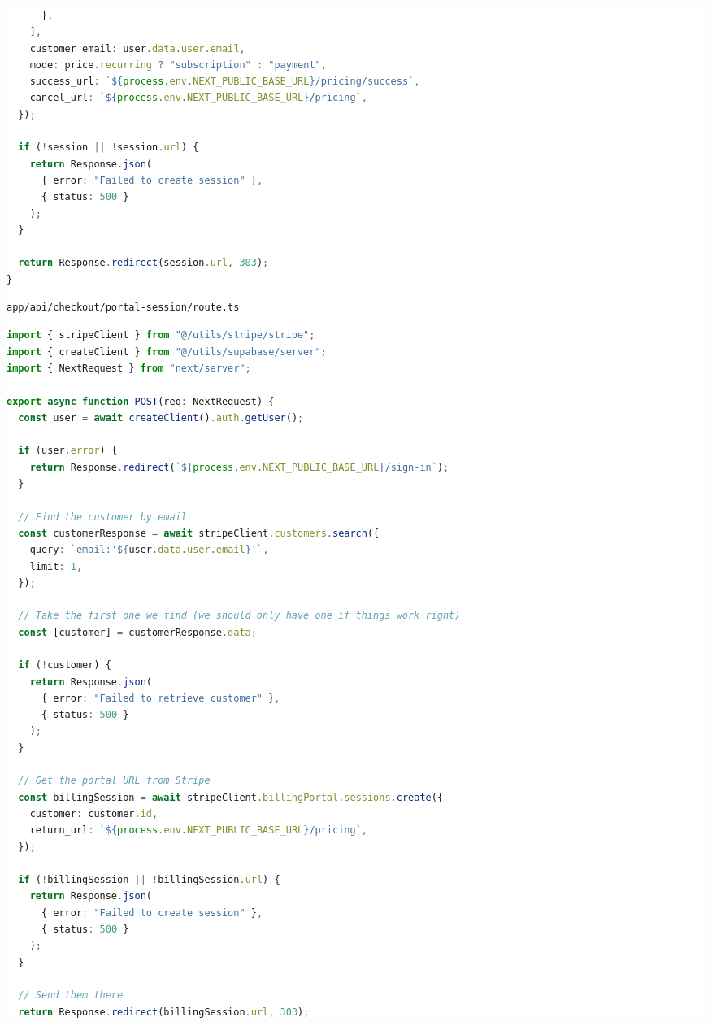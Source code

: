 ```ts
      },
    ],
    customer_email: user.data.user.email,
    mode: price.recurring ? "subscription" : "payment",
    success_url: `${process.env.NEXT_PUBLIC_BASE_URL}/pricing/success`,
    cancel_url: `${process.env.NEXT_PUBLIC_BASE_URL}/pricing`,
  });

  if (!session || !session.url) {
    return Response.json(
      { error: "Failed to create session" },
      { status: 500 }
    );
  }

  return Response.redirect(session.url, 303);
}
```

`app/api/checkout/portal-session/route.ts`

```ts
import { stripeClient } from "@/utils/stripe/stripe";
import { createClient } from "@/utils/supabase/server";
import { NextRequest } from "next/server";

export async function POST(req: NextRequest) {
  const user = await createClient().auth.getUser();

  if (user.error) {
    return Response.redirect(`${process.env.NEXT_PUBLIC_BASE_URL}/sign-in`);
  }

  // Find the customer by email
  const customerResponse = await stripeClient.customers.search({
    query: `email:'${user.data.user.email}'`,
    limit: 1,
  });

  // Take the first one we find (we should only have one if things work right)
  const [customer] = customerResponse.data;

  if (!customer) {
    return Response.json(
      { error: "Failed to retrieve customer" },
      { status: 500 }
    );
  }

  // Get the portal URL from Stripe
  const billingSession = await stripeClient.billingPortal.sessions.create({
    customer: customer.id,
    return_url: `${process.env.NEXT_PUBLIC_BASE_URL}/pricing`,
  });

  if (!billingSession || !billingSession.url) {
    return Response.json(
      { error: "Failed to create session" },
      { status: 500 }
    );
  }

  // Send them there
  return Response.redirect(billingSession.url, 303);
```